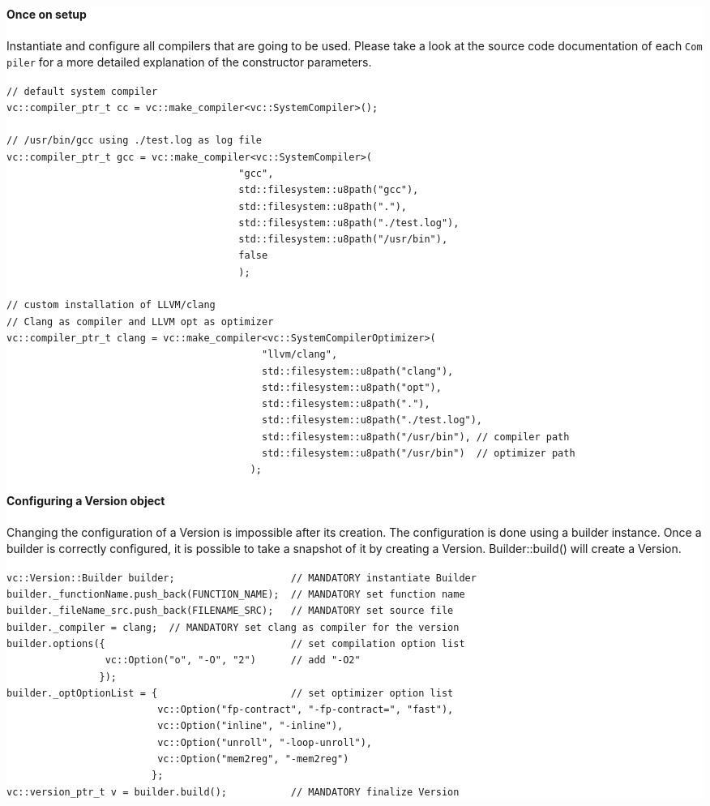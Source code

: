 #### Once on setup

Instantiate and configure all compilers that are going to be used.
Please take a look at the source code documentation of each `Compiler`
for a more detailed explanation of the constructor parameters.

```
// default system compiler
vc::compiler_ptr_t cc = vc::make_compiler<vc::SystemCompiler>();

// /usr/bin/gcc using ./test.log as log file
vc::compiler_ptr_t gcc = vc::make_compiler<vc::SystemCompiler>(
                                        "gcc",
                                        std::filesystem::u8path("gcc"),
                                        std::filesystem::u8path("."),
                                        std::filesystem::u8path("./test.log"),
                                        std::filesystem::u8path("/usr/bin"),
                                        false
                                        );

// custom installation of LLVM/clang
// Clang as compiler and LLVM opt as optimizer
vc::compiler_ptr_t clang = vc::make_compiler<vc::SystemCompilerOptimizer>(
                                            "llvm/clang",
                                            std::filesystem::u8path("clang"),
                                            std::filesystem::u8path("opt"),
                                            std::filesystem::u8path("."),
                                            std::filesystem::u8path("./test.log"),
                                            std::filesystem::u8path("/usr/bin"), // compiler path
                                            std::filesystem::u8path("/usr/bin")  // optimizer path
                                          );
```

#### Configuring a Version object

Changing the configuration of a Version is impossible after its creation.
The configuration is done using a builder instance. Once a builder is
correctly configured, it is possible to take a snapshot of it by creating a
Version. Builder::build() will create a Version.

```
vc::Version::Builder builder;                    // MANDATORY instantiate Builder
builder._functionName.push_back(FUNCTION_NAME);  // MANDATORY set function name
builder._fileName_src.push_back(FILENAME_SRC);   // MANDATORY set source file
builder._compiler = clang;  // MANDATORY set clang as compiler for the version
builder.options({                                // set compilation option list
                 vc::Option("o", "-O", "2")      // add "-O2"
                });
builder._optOptionList = {                       // set optimizer option list
                          vc::Option("fp-contract", "-fp-contract=", "fast"),
                          vc::Option("inline", "-inline"),
                          vc::Option("unroll", "-loop-unroll"),
                          vc::Option("mem2reg", "-mem2reg")
                         };
vc::version_ptr_t v = builder.build();           // MANDATORY finalize Version
```
